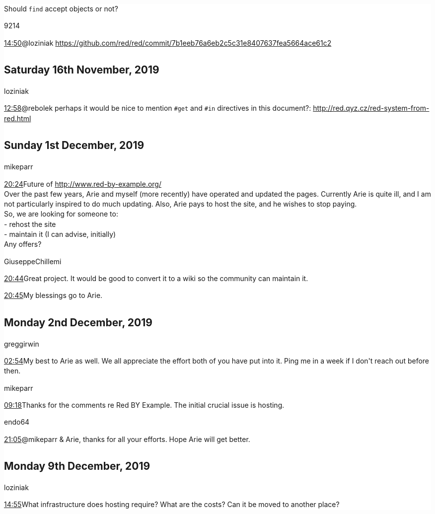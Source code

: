 Should `find` accept objects or not?

9214

[14:50](#msg5dadc598fb4dab784adc1ed9)@loziniak https://github.com/red/red/commit/7b1eeb76a6eb2c5c31e8407637fea5664ace61c2

## Saturday 16th November, 2019

loziniak

[12:58](#msg5dcff2675eb2e813db355905)@rebolek perhaps it would be nice to mention `#get` and `#in` directives in this document?: http://red.qyz.cz/red-system-from-red.html

## Sunday 1st December, 2019

mikeparr

[20:24](#msg5de421871659720ca8df4744)Future of http://www.red-by-example.org/  
Over the past few years, Arie and myself (more recently) have operated and updated the pages. Currently Arie is quite ill, and I am not particularly inspired to do much updating. Also, Arie pays to host the site, and he wishes to stop paying.  
So, we are looking for someone to:  
\- rehost the site  
\- maintain it (I can advise, initially)  
Any offers?

GiuseppeChillemi

[20:44](#msg5de426396a85195b9eddc63d)Great project. It would be good to convert it to a wiki so the community can maintain it.

[20:45](#msg5de4264c05eec2433db6fe69)My blessings go to Arie.

## Monday 2nd December, 2019

greggirwin

[02:54](#msg5de47d0326eeb8518f50eee8)My best to Arie as well. We all appreciate the effort both of you have put into it. Ping me in a week if I don't reach out before then.

mikeparr

[09:18](#msg5de4d6f305eec2433dbb9a94)Thanks for the comments re Red BY Example. The initial crucial issue is hosting.

endo64

[21:05](#msg5de57c935ac7f22fb54c588e)@mikeparr &amp; Arie, thanks for all your efforts. Hope Arie will get better.

## Monday 9th December, 2019

loziniak

[14:55](#msg5dee6050f65fec1c8eee1c17)What infrastructure does hosting require? What are the costs? Can it be moved to another place?
